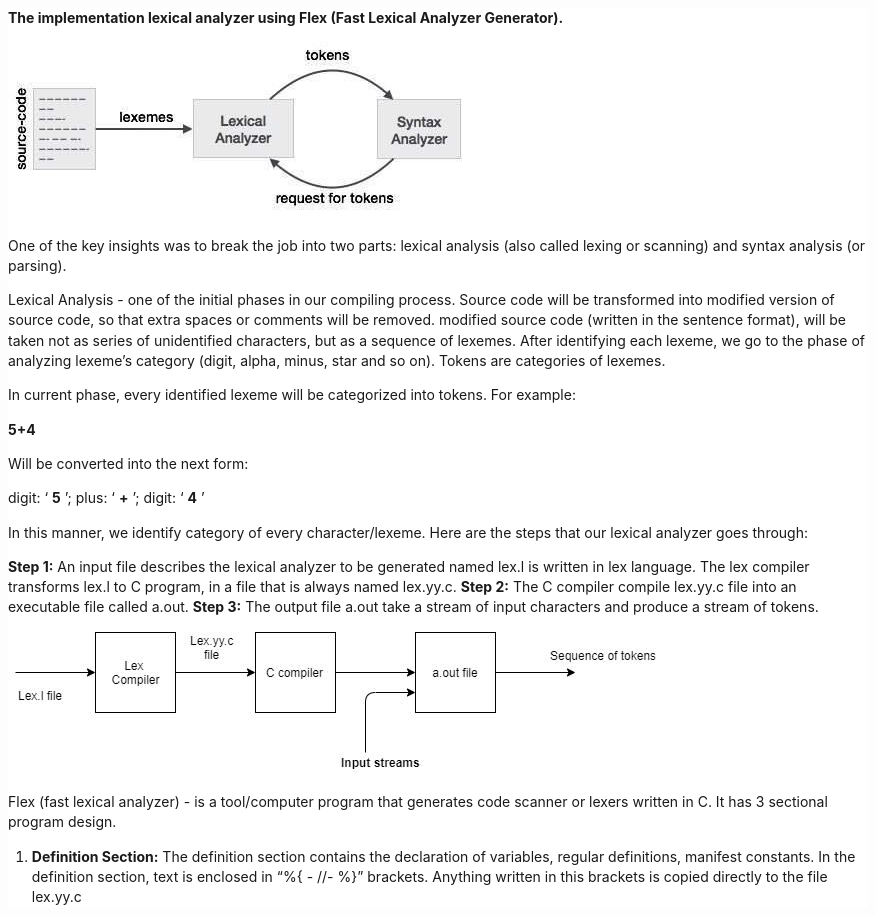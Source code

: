 **The implementation lexical analyzer using Flex (Fast Lexical Analyzer Generator).**

![](meta/10.jpg)

One of the key insights was to break the job into two parts: lexical analysis (also called lexing or scanning) and syntax analysis (or parsing).

Lexical Analysis - one of the initial phases in our compiling process. Source code will be transformed into modified version of source code, so that extra spaces or comments will be removed. modified source code (written in the sentence format), will be taken not as series of unidentified characters, but as a sequence of lexemes. After identifying each lexeme, we go to the phase of analyzing lexeme’s category (digit, alpha, minus, star and so on). Tokens are categories of lexemes.

In current phase, every identified lexeme will be categorized into tokens. For example:

**5+4**

Will be converted into the next form:

digit: ‘ **5** ’; plus: ‘ **+** ’; digit: ‘ **4** ’

In this manner, we identify category of every character/lexeme. Here are the steps that our lexical analyzer goes through:

**Step 1:** An input file describes the lexical analyzer to be generated named lex.l is written in lex language. The lex compiler transforms lex.l to C program, in a file that is always named lex.yy.c.
**Step 2:** The C compiler compile lex.yy.c file into an executable file called a.out.
**Step 3:** The output file a.out take a stream of input characters and produce a stream of
tokens.

![](meta/11.jpg)

Flex (fast lexical analyzer) - is a tool/computer program that generates code scanner or lexers written in C. It has 3 sectional program design.

1. **Definition Section:** The definition section contains the declaration of variables, regular definitions, manifest constants. In the definition section, text is enclosed in “%{ - //- %}” brackets. Anything written in this brackets is copied directly to the file lex.yy.c

